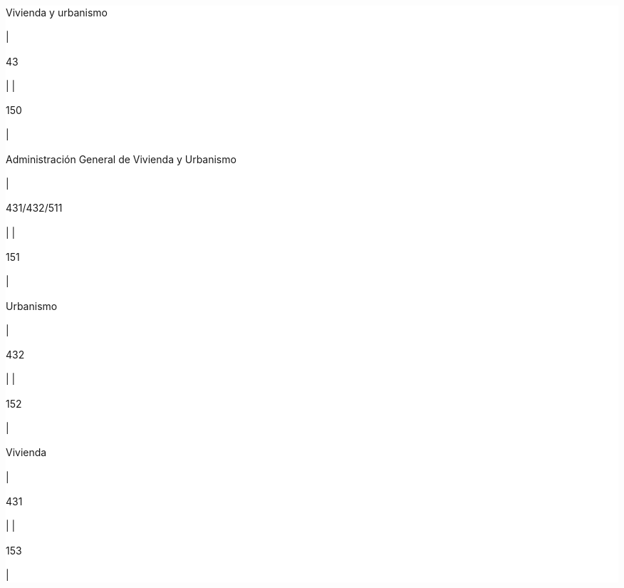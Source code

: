 Vivienda y urbanismo

 | 

43

 |
| 

150

 | 

Administración General de Vivienda y Urbanismo

 | 

431/432/511

 |
| 

151

 | 

Urbanismo

 | 

432

 |
| 

152

 | 

Vivienda

 | 

431

 |
| 

153

 | 
